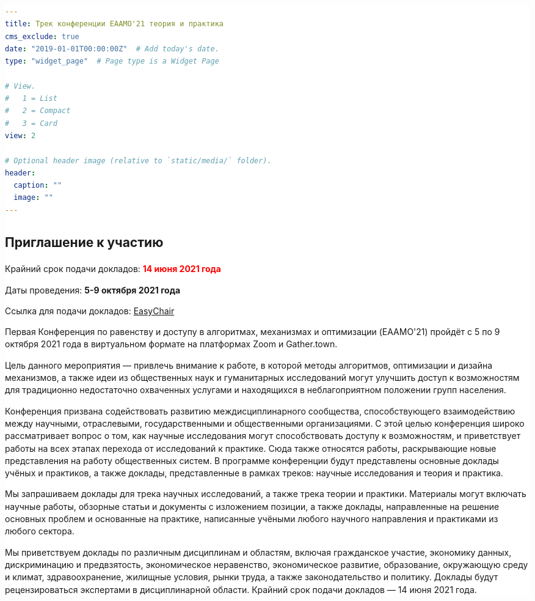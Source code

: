 ```yaml
---
title: Трек конференции EAAMO'21 теория и практика
cms_exclude: true
date: "2019-01-01T00:00:00Z"  # Add today's date.
type: "widget_page"  # Page type is a Widget Page

# View.
#   1 = List
#   2 = Compact
#   3 = Card
view: 2

# Optional header image (relative to `static/media/` folder).
header:
  caption: ""
  image: ""
---
```


## Приглашение к участию 

Крайний срок подачи докладов: <span style="color:red">**14 июня 2021 года**</span>

Даты проведения: **5-9 октября 2021 года**

Ссылка для подачи докладов: [EasyChair](https://easychair.org/conferences/?conf=eaamo21)

Первая Конференция по равенству и доступу в алгоритмах, механизмах и оптимизации (EAAMO'21) пройдёт с 5 по 9 октября 2021 года в виртуальном формате на платформах Zoom и Gather.town.

Цель данного мероприятия — привлечь внимание к работе, в которой методы алгоритмов, оптимизации и дизайна механизмов, а также идеи из общественных наук и гуманитарных исследований могут улучшить доступ к возможностям для традиционно недостаточно охваченных услугами и находящихся в неблагоприятном положении групп населения.

Конференция призвана содействовать развитию междисциплинарного сообщества, способствующего взаимодействию между научными, отраслевыми, государственными и общественными организациями. С этой целью конференция широко рассматривает вопрос о том, как научные исследования могут способствовать доступу к возможностям, и приветствует работы на всех этапах перехода от исследований к практике. Сюда также относятся работы, раскрывающие новые представления на работу общественных систем. В программе конференции будут представлены основные доклады учёных и практиков, а также доклады, представленные в рамках треков: научные исследования и теория и практика.

Мы запрашиваем доклады для трека научных исследований, а также трека теории и практики. Материалы могут включать научные работы, обзорные статьи и документы с изложением позиции, а также доклады, направленные на решение основных проблем и основанные на практике, написанные учёными любого научного направления и практиками из любого сектора.

Мы приветствуем доклады по различным дисциплинам и областям, включая гражданское участие, экономику данных, дискриминацию и предвзятость, экономическое неравенство, экономическое развитие, образование, окружающую среду и климат, здравоохранение, жилищные условия, рынки труда, а также законодательство и политику. Доклады будут рецензироваться экспертами в дисциплинарной области. Крайний срок подачи докладов — 14 июня 2021 года.
